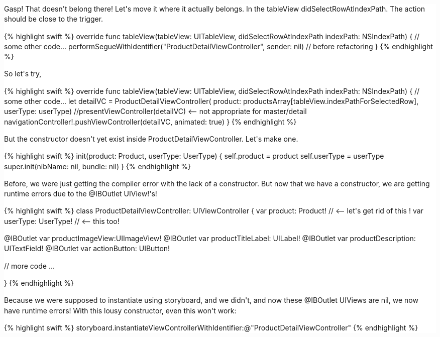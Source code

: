 Gasp! That doesn't belong there! Let's move it where it actually belongs. In the tableView didSelectRowAtIndexPath. The action should be close to the trigger.

{% highlight swift %}
override func tableView(tableView: UITableView, didSelectRowAtIndexPath indexPath: NSIndexPath) {
  // some other code...
  performSegueWithIdentifier("ProductDetailViewController", sender: nil) // before refactoring
}
{% endhighlight %}

So let's try,

{% highlight swift %}
override func tableView(tableView: UITableView, didSelectRowAtIndexPath indexPath: NSIndexPath) {
  // some other code...
  let detailVC = ProductDetailViewController(
                   product: productsArray[tableView.indexPathForSelectedRow],
                   userType: userType)
  //presentViewController(detailVC)  <-- not appropriate for master/detail
  navigationController!.pushViewController(detailVC, animated: true)
}
{% endhighlight %}

But the constructor doesn't yet exist inside ProductDetailViewController. Let's make one.

{% highlight swift %}
init(product: Product, userType: UserType) {
  self.product = product
  self.userType = userType
  super.init(nibName: nil, bundle: nil)
}
{% endhighlight %}

Before, we were just getting the compiler error with the lack of a constructor. But now that we have a constructor, we are getting runtime errors due to the @IBOutlet UIView!'s! 

{% highlight swift %}
class ProductDetailViewController: UIViewController {
  var product: Product! // <-- let's get rid of this !
  var userType: UserType! // <-- this too!

  @IBOutlet var productImageView:UIImageView! 
  @IBOutlet var productTitleLabel: UILabel!
  @IBOutlet var productDescription: UITextField!
  @IBOutlet var actionButton: UIButton!

  // more code ...

}
{% endhighlight %}

Because we were supposed to instantiate using storyboard, and we didn't, and now these @IBOutlet UIViews are nil, we now have runtime errors! With this lousy constructor, even this won't work:

{% highlight swift %}
storyboard.instantiateViewControllerWithIdentifier:@"ProductDetailViewController"
{% endhighlight %}
